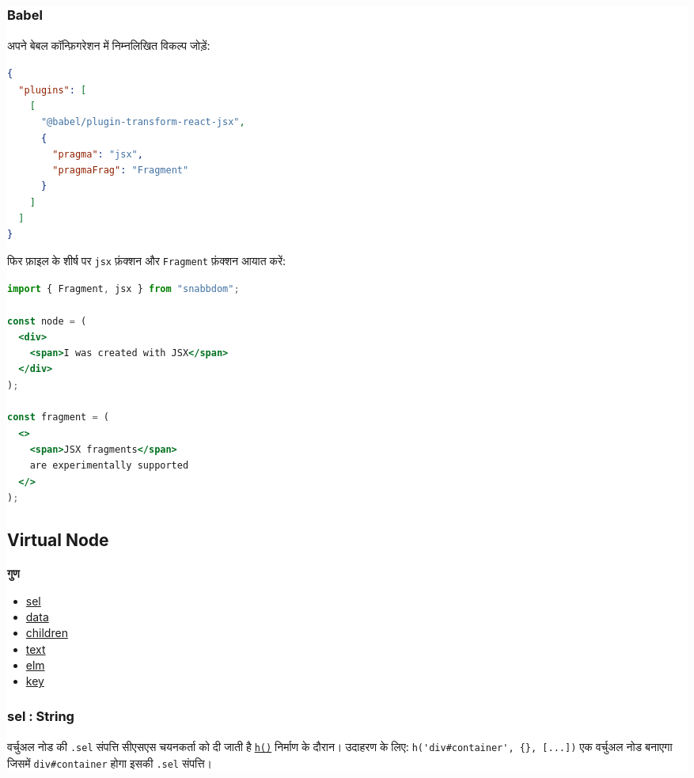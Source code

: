 ### Babel

अपने बेबल कॉन्फ़िगरेशन में निम्नलिखित विकल्प जोड़ें:

```json
{
  "plugins": [
    [
      "@babel/plugin-transform-react-jsx",
      {
        "pragma": "jsx",
        "pragmaFrag": "Fragment"
      }
    ]
  ]
}
```

फिर फ़ाइल के शीर्ष पर `jsx` फ़ंक्शन और `Fragment` फ़ंक्शन आयात करें:

```jsx
import { Fragment, jsx } from "snabbdom";

const node = (
  <div>
    <span>I was created with JSX</span>
  </div>
);

const fragment = (
  <>
    <span>JSX fragments</span>
    are experimentally supported
  </>
);
```

## Virtual Node

**गुण**

- [sel](#sel--string)
- [data](#data--object)
- [children](#children--array)
- [text](#text--string)
- [elm](#elm--element)
- [key](#key--string--number)

### sel : String

वर्चुअल नोड की `.sel` संपत्ति सीएसएस चयनकर्ता को दी जाती है
[`h()`](#snabbdomh) निर्माण के दौरान। उदाहरण के लिए: `h('div#container', {}, [...])` एक वर्चुअल नोड बनाएगा जिसमें `div#container` होगा
इसकी `.sel` संपत्ति।
